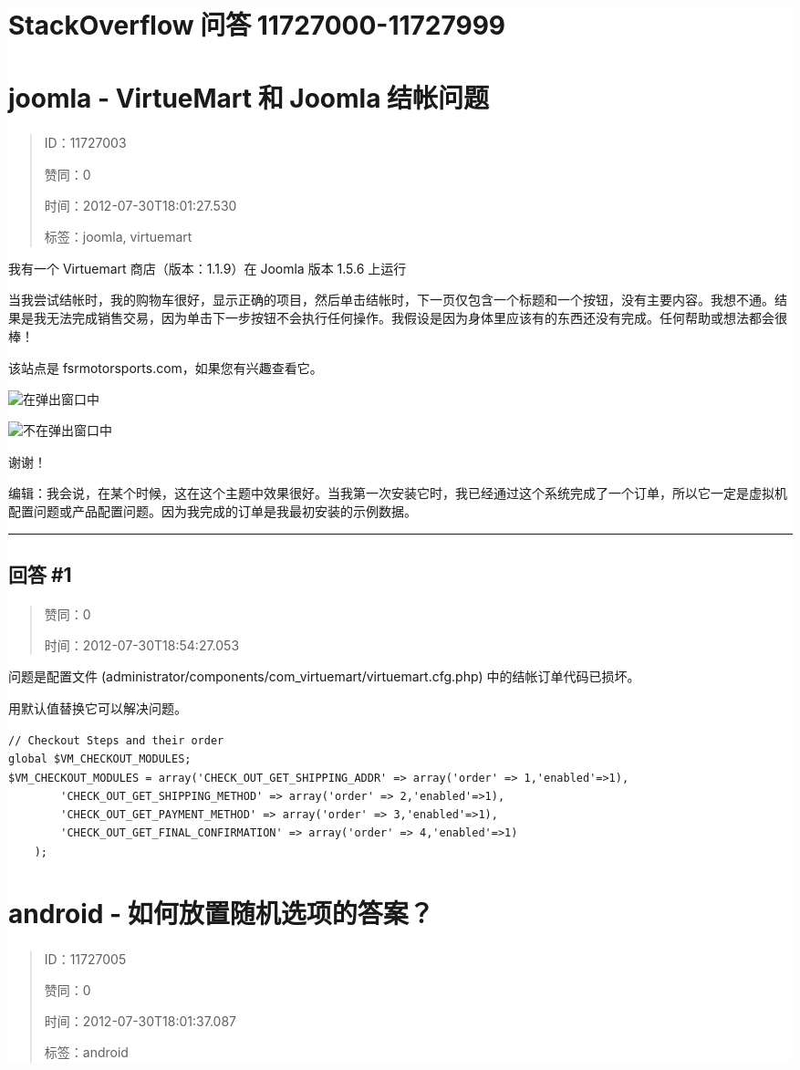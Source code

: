 # StackOverflow 问答 11727000-11727999

# joomla - VirtueMart 和 Joomla 结帐问题

> ID：11727003
> 
> 赞同：0
> 
> 时间：2012-07-30T18:01:27.530
> 
> 标签：joomla, virtuemart

我有一个 Virtuemart 商店（版本：1.1.9）在 Joomla 版本 1.5.6 上运行

当我尝试结帐时，我的购物车很好，显示正确的项目，然后单击结帐时，下一页仅包含一个标题和一个按钮，没有主要内容。我想不通。结果是我无法完成销售交易，因为单击下一步按钮不会执行任何操作。我假设是因为身体里应该有的东西还没有完成。任何帮助或想法都会很棒！

该站点是 fsrmotorsports.com，如果您有兴趣查看它。

![在弹出窗口中](../Images/9d9aa53b523abf97215a434ce358abb8.png)

![不在弹出窗口中](../Images/b487c11ce60c66104eb1e4a0c9939911.png)

谢谢！

编辑：我会说，在某个时候，这在这个主题中效果很好。当我第一次安装它时，我已经通过这个系统完成了一个订单，所以它一定是虚拟机配置问题或产品配置问题。因为我完成的订单是我最初安装的示例数据。

* * *

## 回答 #1

> 赞同：0
> 
> 时间：2012-07-30T18:54:27.053

问题是配置文件 (administrator/components/com_virtuemart/virtuemart.cfg.php) 中的结帐订单代码已损坏。

用默认值替换它可以解决问题。

```
// Checkout Steps and their order
global $VM_CHECKOUT_MODULES;
$VM_CHECKOUT_MODULES = array('CHECK_OUT_GET_SHIPPING_ADDR' => array('order' => 1,'enabled'=>1),
        'CHECK_OUT_GET_SHIPPING_METHOD' => array('order' => 2,'enabled'=>1),
        'CHECK_OUT_GET_PAYMENT_METHOD' => array('order' => 3,'enabled'=>1),
        'CHECK_OUT_GET_FINAL_CONFIRMATION' => array('order' => 4,'enabled'=>1)
    ); 
```

# android - 如何放置随机选项的答案？

> ID：11727005
> 
> 赞同：0
> 
> 时间：2012-07-30T18:01:37.087
> 
> 标签：android
